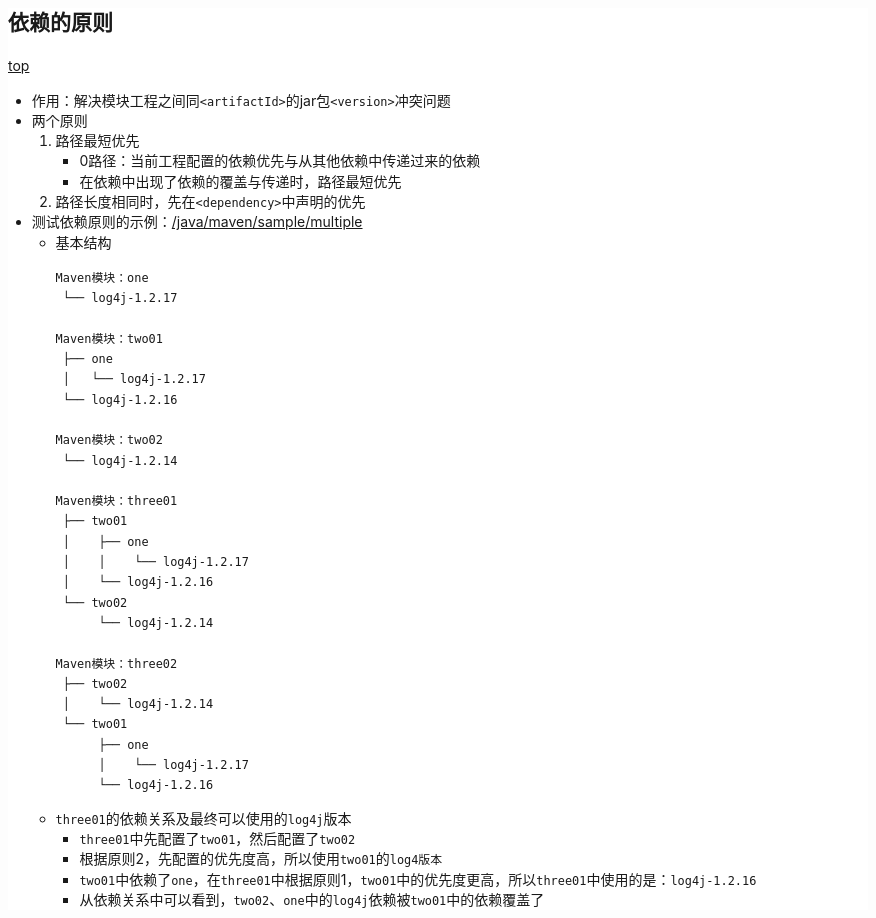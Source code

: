 ## 依赖的原则
[top](#catalog)
- 作用：解决模块工程之间同`<artifactId>`的jar包`<version>`冲突问题
- 两个原则
    1. 路径最短优先
        - 0路径：当前工程配置的依赖优先与从其他依赖中传递过来的依赖
        - 在依赖中出现了依赖的覆盖与传递时，路径最短优先
    2. 路径长度相同时，先在`<dependency>`中声明的优先
- 测试依赖原则的示例：[/java/maven/sample/multiple](/java/maven/sample/multiple)
    - 基本结构
        ```
        Maven模块：one
         └── log4j-1.2.17
        
        Maven模块：two01
         ├── one
         │   └── log4j-1.2.17
         └── log4j-1.2.16

        Maven模块：two02
         └── log4j-1.2.14
            
        Maven模块：three01
         ├── two01
         │    ├── one
         │    │    └── log4j-1.2.17
         │    └── log4j-1.2.16
         └── two02
              └── log4j-1.2.14

        Maven模块：three02
         ├── two02
         │    └── log4j-1.2.14
         └── two01
              ├── one
              │    └── log4j-1.2.17
              └── log4j-1.2.16
        ```
    - `three01`的依赖关系及最终可以使用的`log4j`版本
        - `three01`中先配置了`two01`，然后配置了`two02`
        - 根据原则2，先配置的优先度高，所以使用`two01`的`log4版本`
        - `two01`中依赖了`one`，在`three01`中根据原则1，`two01`中的优先度更高，所以`three01`中使用的是：`log4j-1.2.16`
        - 从依赖关系中可以看到，`two02`、`one`中的`log4j`依赖被`two01`中的依赖覆盖了